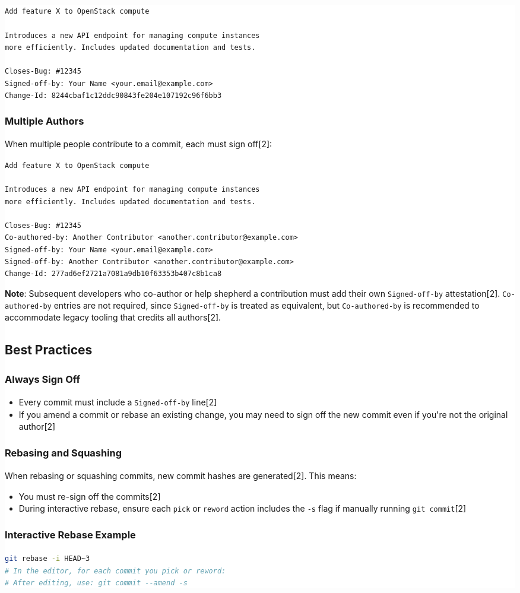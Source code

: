 ```
Add feature X to OpenStack compute

Introduces a new API endpoint for managing compute instances
more efficiently. Includes updated documentation and tests.

Closes-Bug: #12345
Signed-off-by: Your Name <your.email@example.com>
Change-Id: 8244cbaf1c12ddc90843fe204e107192c96f6bb3
```

### Multiple Authors

When multiple people contribute to a commit, each must sign off[2]:

```
Add feature X to OpenStack compute

Introduces a new API endpoint for managing compute instances
more efficiently. Includes updated documentation and tests.

Closes-Bug: #12345
Co-authored-by: Another Contributor <another.contributor@example.com>
Signed-off-by: Your Name <your.email@example.com>
Signed-off-by: Another Contributor <another.contributor@example.com>
Change-Id: 277ad6ef2721a7081a9db10f63353b407c8b1ca8
```

**Note**: Subsequent developers who co-author or help shepherd a contribution must add their own `Signed-off-by` attestation[2]. `Co-authored-by` entries are not required, since `Signed-off-by` is treated as equivalent, but `Co-authored-by` is recommended to accommodate legacy tooling that credits all authors[2].

## Best Practices

### Always Sign Off

- Every commit must include a `Signed-off-by` line[2]
- If you amend a commit or rebase an existing change, you may need to sign off the new commit even if you're not the original author[2]

### Rebasing and Squashing

When rebasing or squashing commits, new commit hashes are generated[2]. This means:
- You must re-sign off the commits[2]
- During interactive rebase, ensure each `pick` or `reword` action includes the `-s` flag if manually running `git commit`[2]

### Interactive Rebase Example

```bash
git rebase -i HEAD~3
# In the editor, for each commit you pick or reword:
# After editing, use: git commit --amend -s
```
